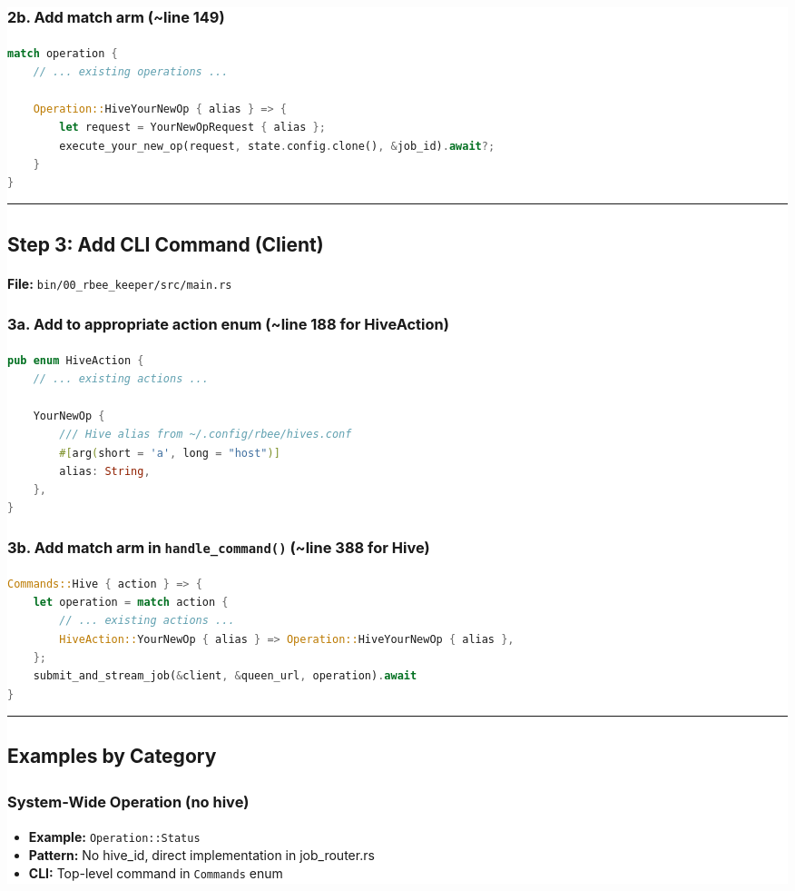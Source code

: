 ### 2b. Add match arm (~line 149)

```rust
match operation {
    // ... existing operations ...
    
    Operation::HiveYourNewOp { alias } => {
        let request = YourNewOpRequest { alias };
        execute_your_new_op(request, state.config.clone(), &job_id).await?;
    }
}
```

---

## Step 3: Add CLI Command (Client)

**File:** `bin/00_rbee_keeper/src/main.rs`

### 3a. Add to appropriate action enum (~line 188 for HiveAction)

```rust
pub enum HiveAction {
    // ... existing actions ...
    
    YourNewOp {
        /// Hive alias from ~/.config/rbee/hives.conf
        #[arg(short = 'a', long = "host")]
        alias: String,
    },
}
```

### 3b. Add match arm in `handle_command()` (~line 388 for Hive)

```rust
Commands::Hive { action } => {
    let operation = match action {
        // ... existing actions ...
        HiveAction::YourNewOp { alias } => Operation::HiveYourNewOp { alias },
    };
    submit_and_stream_job(&client, &queen_url, operation).await
}
```

---

## Examples by Category

### System-Wide Operation (no hive)
- **Example:** `Operation::Status`
- **Pattern:** No hive_id, direct implementation in job_router.rs
- **CLI:** Top-level command in `Commands` enum
